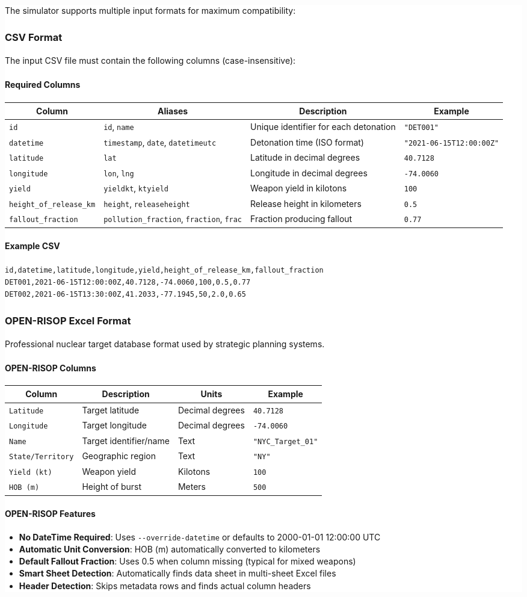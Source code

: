 The simulator supports multiple input formats for maximum compatibility:

### CSV Format

The input CSV file must contain the following columns (case-insensitive):

#### Required Columns

| Column | Aliases | Description | Example |
|--------|---------|-------------|---------|
| `id` | `id`, `name` | Unique identifier for each detonation | `"DET001"` |
| `datetime` | `timestamp`, `date`, `datetimeutc` | Detonation time (ISO format) | `"2021-06-15T12:00:00Z"` |
| `latitude` | `lat` | Latitude in decimal degrees | `40.7128` |
| `longitude` | `lon`, `lng` | Longitude in decimal degrees | `-74.0060` |
| `yield` | `yieldkt`, `ktyield` | Weapon yield in kilotons | `100` |
| `height_of_release_km` | `height`, `releaseheight` | Release height in kilometers | `0.5` |
| `fallout_fraction` | `pollution_fraction`, `fraction`, `frac` | Fraction producing fallout | `0.77` |

#### Example CSV
```csv
id,datetime,latitude,longitude,yield,height_of_release_km,fallout_fraction
DET001,2021-06-15T12:00:00Z,40.7128,-74.0060,100,0.5,0.77
DET002,2021-06-15T13:30:00Z,41.2033,-77.1945,50,2.0,0.65
```

### OPEN-RISOP Excel Format

Professional nuclear target database format used by strategic planning systems.

#### OPEN-RISOP Columns

| Column | Description | Units | Example |
|--------|-------------|-------|---------|
| `Latitude` | Target latitude | Decimal degrees | `40.7128` |
| `Longitude` | Target longitude | Decimal degrees | `-74.0060` |
| `Name` | Target identifier/name | Text | `"NYC_Target_01"` |
| `State/Territory` | Geographic region | Text | `"NY"` |
| `Yield (kt)` | Weapon yield | Kilotons | `100` |
| `HOB (m)` | Height of burst | Meters | `500` |

#### OPEN-RISOP Features
- **No DateTime Required**: Uses `--override-datetime` or defaults to 2000-01-01 12:00:00 UTC
- **Automatic Unit Conversion**: HOB (m) automatically converted to kilometers
- **Default Fallout Fraction**: Uses 0.5 when column missing (typical for mixed weapons)
- **Smart Sheet Detection**: Automatically finds data sheet in multi-sheet Excel files
- **Header Detection**: Skips metadata rows and finds actual column headers
